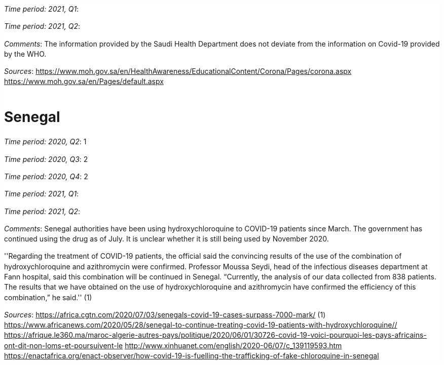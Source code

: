  
*Time period: 2021, Q1*: 

 
*Time period: 2021, Q2*: 

 

*Comments*:
 The information provided by the Saudi Health Department does not deviate from the information on Covid-19 provided by the WHO. 

*Sources*:
 https://www.moh.gov.sa/en/HealthAwareness/EducationalContent/Corona/Pages/corona.aspx
https://www.moh.gov.sa/en/Pages/default.aspx



# Senegal 
*Time period: 2020, Q2*: 1

 
*Time period: 2020, Q3*: 2

 
*Time period: 2020, Q4*: 2

 
*Time period: 2021, Q1*: 

 
*Time period: 2021, Q2*: 

 

*Comments*:
 Senegal authorities have been using hydroxychloroquine to COVID-19 patients since March. The government has continued using the drug as of July. It is unclear whether it is still being used by November 2020.

''Regarding the treatment of COVID-19 patients, the official said the convincing results of the use of the combination of hydroxychloroquine and azithromycin were confirmed.
Professor Moussa Seydi, head of the infectious diseases department at Fann hospital, said this combination will be continued in Senegal.
“Currently, the analysis of our data collected from 838 patients. The results that we have obtained on the use of hydroxychloroquine and azithromycin have confirmed the efficiency of this combination,” he said.'' (1) 

*Sources*:
 https://africa.cgtn.com/2020/07/03/senegals-covid-19-cases-surpass-7000-mark/
(1)
https://www.africanews.com/2020/05/28/senegal-to-continue-treating-covid-19-patients-with-hydroxychloroquine//
https://afrique.le360.ma/maroc-algerie-autres-pays/politique/2020/06/01/30726-covid-19-voici-pourquoi-les-pays-africains-ont-dit-non-loms-et-poursuivent-le
http://www.xinhuanet.com/english/2020-06/07/c_139119593.htm
https://enactafrica.org/enact-observer/how-covid-19-is-fuelling-the-trafficking-of-fake-chloroquine-in-senegal


